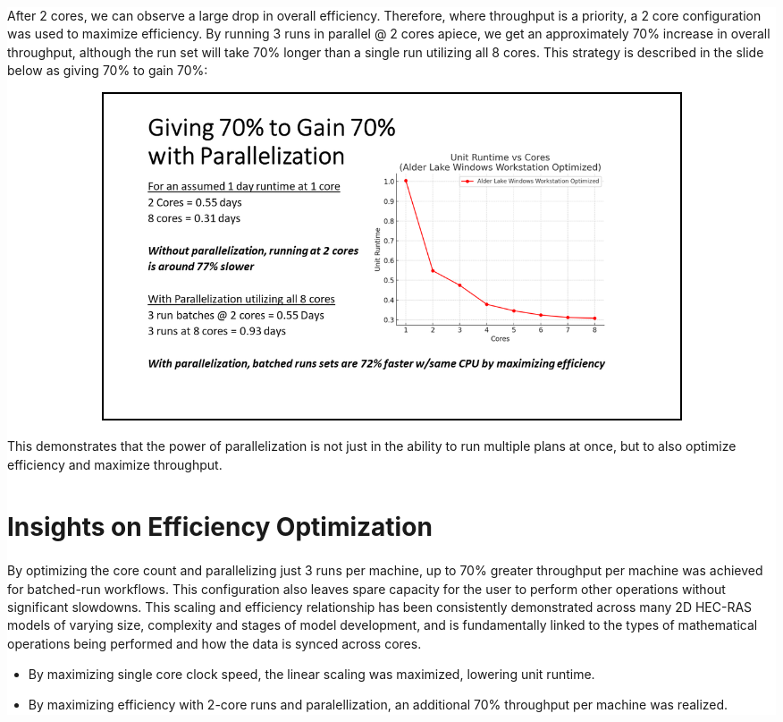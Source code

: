 After 2 cores, we can observe a large drop in overall efficiency.  Therefore, where throughput is a priority, a 2 core configuration was used to maximize efficiency.  By running 3 runs in parallel @ 2 cores apiece, we get an approximately 70% increase in overall throughput, although the run set will take 70% longer than a single run utilizing all 8 cores.  This strategy is described in the slide below as giving 70% to gain 70%: 



<p align="center">
  <img src="img/Slide6.PNG" alt="Slide 6" style="border: 2px solid black; width: 75%;"/>
</p>

This demonstrates that the power of parallelization is not just in the ability to run multiple plans at once, but to also optimize efficiency and maximize throughput. 

# Insights on Efficiency Optimization
By optimizing the core count and parallelizing just 3 runs per machine, up to 70% greater throughput per machine was achieved for batched-run workflows.  This configuration also leaves spare capacity for the user to perform other operations without significant slowdowns.  This scaling and efficiency relationship has been consistently demonstrated across many 2D HEC-RAS models of varying size, complexity and stages of model development, and is fundamentally linked to the types of mathematical operations being performed and how the data is synced across cores. 

* By maximizing single core clock speed, the linear scaling was maximized, lowering unit runtime.  

* By maximizing efficiency with 2-core runs and paralellization, an additional 70% throughput per machine was realized.  

